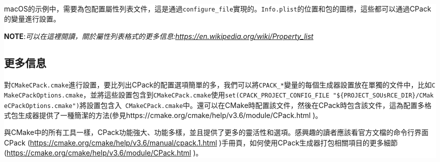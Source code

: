 macOS的示例中，需要為包配置屬性列表文件，這是通過`configure_file`實現的。`Info.plist`的位置和包的圖標，這些都可以通過CPack的變量進行設置。

**NOTE**:*可以在這裡閱讀，關於屬性列表格式的更多信息:https://en.wikipedia.org/wiki/Property_list*

## 更多信息

對` CMakeCPack.cmake `進行設置，要比列出CPack的配置選項簡單的多，我們可以將`CPACK_*`變量的每個生成器設置放在單獨的文件中，比如`CMakeCPackOptions.cmake`，並將這些設置包含到`CMakeCPack.cmake`使用`set(CPACK_PROJECT_CONFIG_FILE "${PROJECT_SOUsRCE_DIR}/CMakeCPackOptions.cmake")`將設置包含入` CMakeCPack.cmake`中。還可以在CMake時配置該文件，然後在CPack時包含該文件，這為配置多格式包生成器提供了一種簡潔的方法(參見https://cmake.org/cmake/help/v3.6/module/CPack.html )。

與CMake中的所有工具一樣，CPack功能強大、功能多樣，並且提供了更多的靈活性和選項。感興趣的讀者應該看官方文檔的命令行界面CPack (https://cmake.org/cmake/help/v3.6/manual/cpack.1.html )手冊頁，如何使用CPack生成器打包相關項目的更多細節(https://cmake.org/cmake/help/v3.6/module/CPack.html )。